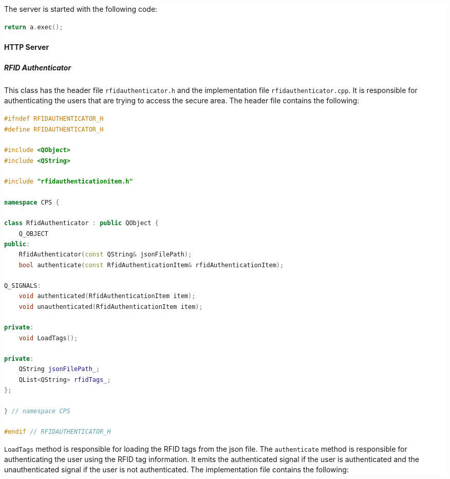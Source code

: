 The server is started with the following code:

```cpp
return a.exec();
```



#### HTTP Server

##### RFID Authenticator

This class has the header file `rfidauthenticator.h` and the implementation file `rfidauthenticator.cpp`. It is responsible for authenticating the users that are trying to access the secure area. The header file contains the following:

```cpp
#ifndef RFIDAUTHENTICATOR_H
#define RFIDAUTHENTICATOR_H

#include <QObject>
#include <QString>

#include "rfidauthenticationitem.h"

namespace CPS {

class RfidAuthenticator : public QObject {
    Q_OBJECT
public:
    RfidAuthenticator(const QString& jsonFilePath);
    bool authenticate(const RfidAuthenticationItem& rfidAuthenticationItem);

Q_SIGNALS:
    void authenticated(RfidAuthenticationItem item);
    void unauthenticated(RfidAuthenticationItem item);

private:
    void LoadTags();

private:
    QString jsonFilePath_;
    QList<QString> rfidTags_;
};

} // namespace CPS

#endif // RFIDAUTHENTICATOR_H
```

`LoadTags` method is responsible for loading the RFID tags from the json file. The `authenticate` method is responsible for authenticating the user using the RFID tag information. It emits the authenticated signal if the user is authenticated and the unauthenticated signal if the user is not authenticated. The implementation file contains the following:
